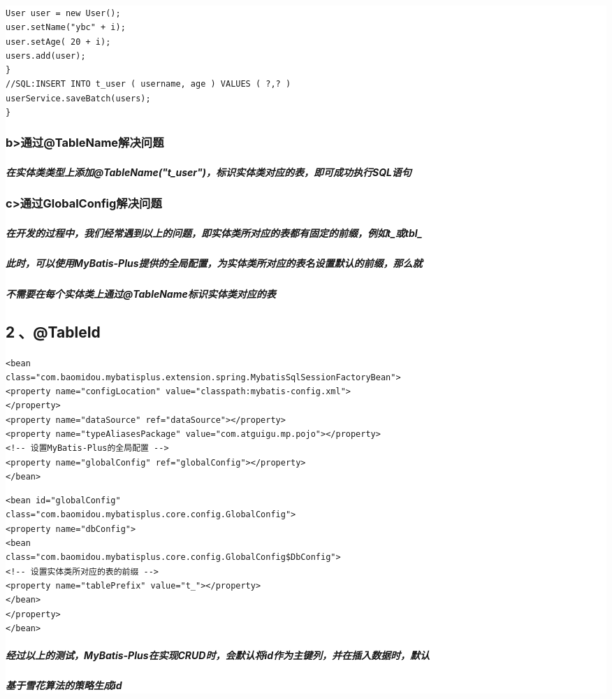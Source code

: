 ```
User user = new User();
user.setName("ybc" + i);
user.setAge( 20 + i);
users.add(user);
}
//SQL:INSERT INTO t_user ( username, age ) VALUES ( ?,? )
userService.saveBatch(users);
}
```

### b>通过@TableName解决问题

##### 在实体类类型上添加@TableName("t_user")，标识实体类对应的表，即可成功执行SQL语句

### c>通过GlobalConfig解决问题

##### 在开发的过程中，我们经常遇到以上的问题，即实体类所对应的表都有固定的前缀，例如t_或tbl_

##### 此时，可以使用MyBatis-Plus提供的全局配置，为实体类所对应的表名设置默认的前缀，那么就

##### 不需要在每个实体类上通过@TableName标识实体类对应的表

## 2 、@TableId

```
<bean
class="com.baomidou.mybatisplus.extension.spring.MybatisSqlSessionFactoryBean">
<property name="configLocation" value="classpath:mybatis-config.xml">
</property>
<property name="dataSource" ref="dataSource"></property>
<property name="typeAliasesPackage" value="com.atguigu.mp.pojo"></property>
<!-- 设置MyBatis-Plus的全局配置 -->
<property name="globalConfig" ref="globalConfig"></property>
</bean>
```
```
<bean id="globalConfig"
class="com.baomidou.mybatisplus.core.config.GlobalConfig">
<property name="dbConfig">
<bean
class="com.baomidou.mybatisplus.core.config.GlobalConfig$DbConfig">
<!-- 设置实体类所对应的表的前缀 -->
<property name="tablePrefix" value="t_"></property>
</bean>
</property>
</bean>
```

##### 经过以上的测试，MyBatis-Plus在实现CRUD时，会默认将id作为主键列，并在插入数据时，默认

##### 基于雪花算法的策略生成id
